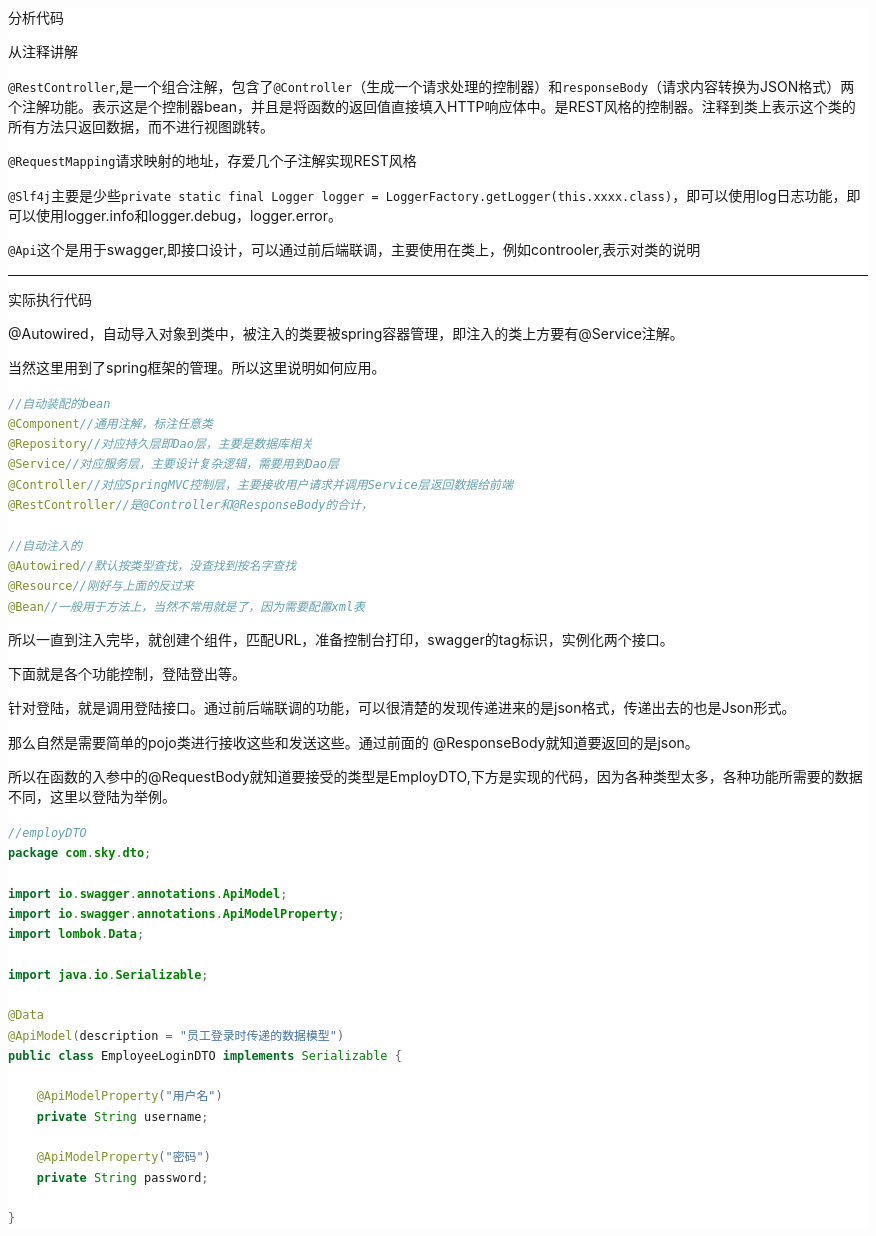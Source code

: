分析代码

从注释讲解

`@RestController`,是一个组合注解，包含了`@Controller`（生成一个请求处理的控制器）和`responseBody`（请求内容转换为JSON格式）两个注解功能。表示这是个控制器bean，并且是将函数的返回值直接填入HTTP响应体中。是REST风格的控制器。注释到类上表示这个类的所有方法只返回数据，而不进行视图跳转。

`@RequestMapping`请求映射的地址，存爱几个子注解实现REST风格

`@Slf4j`主要是少些`private static final Logger logger = LoggerFactory.getLogger(this.xxxx.class)`，即可以使用log日志功能，即可以使用logger.info和logger.debug，logger.error。

`@Api`这个是用于swagger,即接口设计，可以通过前后端联调，主要使用在类上，例如controoler,表示对类的说明

---

实际执行代码

@Autowired，自动导入对象到类中，被注入的类要被spring容器管理，即注入的类上方要有@Service注解。

当然这里用到了spring框架的管理。所以这里说明如何应用。

```java
//自动装配的bean
@Component//通用注解，标注任意类
@Repository//对应持久层即Dao层，主要是数据库相关
@Service//对应服务层，主要设计复杂逻辑，需要用到Dao层
@Controller//对应SpringMVC控制层，主要接收用户请求并调用Service层返回数据给前端
@RestController//是@Controller和@ResponseBody的合计，

//自动注入的
@Autowired//默认按类型查找，没查找到按名字查找
@Resource//刚好与上面的反过来
@Bean//一般用于方法上，当然不常用就是了，因为需要配置xml表
```

所以一直到注入完毕，就创建个组件，匹配URL，准备控制台打印，swagger的tag标识，实例化两个接口。

下面就是各个功能控制，登陆登出等。

针对登陆，就是调用登陆接口。通过前后端联调的功能，可以很清楚的发现传递进来的是json格式，传递出去的也是Json形式。

那么自然是需要简单的pojo类进行接收这些和发送这些。通过前面的 @ResponseBody就知道要返回的是json。

所以在函数的入参中的@RequestBody就知道要接受的类型是EmployDTO,下方是实现的代码，因为各种类型太多，各种功能所需要的数据不同，这里以登陆为举例。

```java
//employDTO
package com.sky.dto;

import io.swagger.annotations.ApiModel;
import io.swagger.annotations.ApiModelProperty;
import lombok.Data;

import java.io.Serializable;

@Data
@ApiModel(description = "员工登录时传递的数据模型")
public class EmployeeLoginDTO implements Serializable {

    @ApiModelProperty("用户名")
    private String username;

    @ApiModelProperty("密码")
    private String password;

}

```
